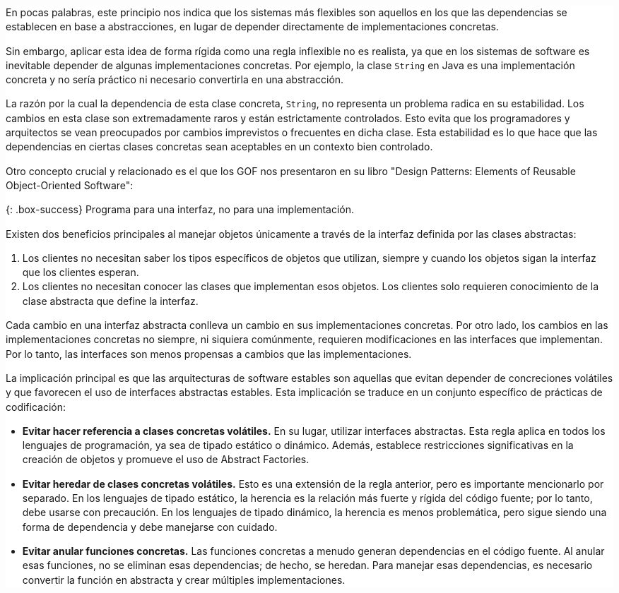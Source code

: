 
En pocas palabras, este principio nos indica que los sistemas más flexibles son aquellos en los que las dependencias se establecen en base a abstracciones, en lugar de depender directamente de implementaciones concretas.


Sin embargo, aplicar esta idea de forma rígida como una regla inflexible no es realista, ya que en los sistemas de software es inevitable depender de algunas implementaciones concretas. Por ejemplo, la clase `String` en Java es una implementación concreta y no sería práctico ni necesario convertirla en una abstracción. 

La razón por la cual la dependencia de esta clase concreta, `String`, no representa un problema radica en su estabilidad. Los cambios en esta clase son extremadamente raros y están estrictamente controlados. Esto evita que los programadores y arquitectos se vean preocupados por cambios imprevistos o frecuentes en dicha clase. 
Esta estabilidad es lo que hace que las dependencias en ciertas clases concretas sean aceptables en un contexto bien controlado.

Otro concepto crucial y relacionado es el que los GOF nos presentaron en su libro "Design Patterns: Elements of Reusable Object-Oriented Software":

{: .box-success}
Programa para una interfaz, no para una implementación.

Existen dos beneficios principales al manejar objetos únicamente a través de la interfaz definida por las clases abstractas:

1. Los clientes no necesitan saber los tipos específicos de objetos que utilizan, siempre y cuando los objetos sigan la interfaz que los clientes esperan.
2. Los clientes no necesitan conocer las clases que implementan esos objetos. Los clientes solo requieren conocimiento de la clase abstracta que define la interfaz.

Cada cambio en una interfaz abstracta conlleva un cambio en sus implementaciones concretas. Por otro lado, los cambios en las implementaciones concretas no siempre, ni siquiera comúnmente, requieren modificaciones en las interfaces que implementan. Por lo tanto, las interfaces son menos propensas a cambios que las implementaciones.


La implicación principal es que las arquitecturas de software estables son aquellas que evitan depender de concreciones volátiles y que favorecen el uso de interfaces abstractas estables. Esta implicación se traduce en un conjunto específico de prácticas de codificación:

* **Evitar hacer referencia a clases concretas volátiles.** En su lugar, utilizar interfaces abstractas. Esta regla aplica en todos los lenguajes de programación, ya sea de tipado estático o dinámico. Además, establece restricciones significativas en la creación de objetos y promueve el uso de Abstract Factories.

* **Evitar heredar de clases concretas volátiles.** Esto es una extensión de la regla anterior, pero es importante mencionarlo por separado. En los lenguajes de tipado estático, la herencia es la relación más fuerte y rígida del código fuente; por lo tanto, debe usarse con precaución. En los lenguajes de tipado dinámico, la herencia es menos problemática, pero sigue siendo una forma de dependencia y debe manejarse con cuidado.

* **Evitar anular funciones concretas.** Las funciones concretas a menudo generan dependencias en el código fuente. Al anular esas funciones, no se eliminan esas dependencias; de hecho, se heredan. Para manejar esas dependencias, es necesario convertir la función en abstracta y crear múltiples implementaciones.
